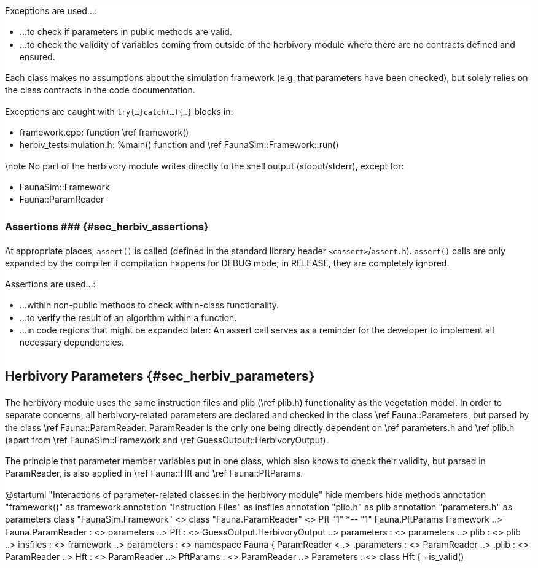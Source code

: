 Exceptions are used…:
- …to check if parameters in public methods are valid.
- …to check the validity of variables coming from outside of the herbivory module where there are no contracts defined and ensured.

Each class makes no assumptions about the simulation framework (e.g. that parameters have been checked), but solely relies on the class contracts in the code documentation.

Exceptions are caught with `try{…}catch(…){…}` blocks in:
- framework.cpp: function \ref framework()
- herbiv_testsimulation.h: %main() function and \ref FaunaSim::Framework::run()

\note No part of the herbivory module writes directly to the shell output (stdout/stderr), except for:
- FaunaSim::Framework
- Fauna::ParamReader

### Assertions ### {#sec_herbiv_assertions}
At appropriate places, `assert()` is called (defined in the standard library header `<cassert>`/`assert.h`).
`assert()` calls are only expanded by the compiler if compilation happens for DEBUG mode; in RELEASE, they are completely ignored.

Assertions are used…: 
- …within non-public methods to check within-class functionality.
- …to verify the result of an algorithm within a function.
- …in code regions that might be expanded later: An assert call serves as a reminder for the developer to implement all necessary dependencies.

Herbivory Parameters {#sec_herbiv_parameters}
---------------------------------------------

The herbivory module uses the same instruction files and plib 
(\ref plib.h) functionality as the vegetation model.
In order to separate concerns, all herbivory-related parameters
are declared and checked in the class \ref Fauna::Parameters, but parsed by the class \ref Fauna::ParamReader.
ParamReader is the only one being directly dependent on \ref parameters.h and \ref plib.h (apart from \ref FaunaSim::Framework and \ref GuessOutput::HerbivoryOutput).

The principle that parameter member variables put in one class, which also knows to check their validity, but parsed in ParamReader, is also applied in \ref Fauna::Hft and \ref Fauna::PftParams.

@startuml "Interactions of parameter-related classes in the herbivory module" 
hide members
hide methods
annotation "framework()"       as framework
annotation "Instruction Files" as insfiles
annotation "plib.h"            as plib
annotation "parameters.h"      as parameters
class "FaunaSim.Framework" <<singleton>>
class "Fauna.ParamReader"   <<singleton>>
Pft                "1" *-- "1" Fauna.PftParams
framework           ..> Fauna.ParamReader : <<use>>
parameters          ..> Pft               : <<use>>
GuessOutput.HerbivoryOutput     ..> parameters        : <<use>>
parameters          ..> plib              : <<use>>
plib                ..> insfiles          : <<read>>
framework           ..> parameters        : <<use>>
namespace Fauna {
	ParamReader  <..> .parameters : <<call>>
	ParamReader   ..> .plib       : <<call>>
	ParamReader   ..> Hft         : <<create>>
	ParamReader   ..> PftParams   : <<call>>
	ParamReader   ..> Parameters  : <<create>>
	class Hft {
		+is_valid()